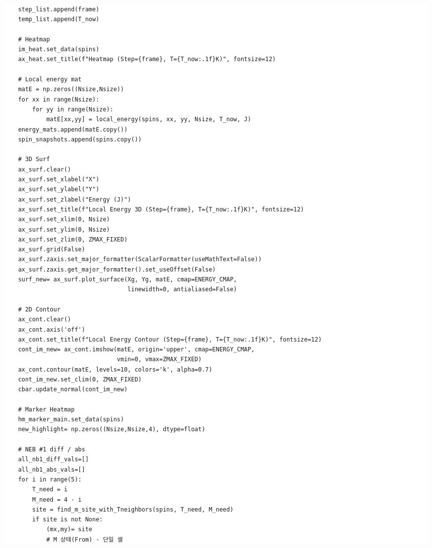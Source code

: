         step_list.append(frame)
        temp_list.append(T_now)

        # Heatmap
        im_heat.set_data(spins)
        ax_heat.set_title(f"Heatmap (Step={frame}, T={T_now:.1f}K)", fontsize=12)

        # Local energy mat
        matE = np.zeros((Nsize,Nsize))
        for xx in range(Nsize):
            for yy in range(Nsize):
                matE[xx,yy] = local_energy(spins, xx, yy, Nsize, T_now, J)
        energy_mats.append(matE.copy())
        spin_snapshots.append(spins.copy())

        # 3D Surf
        ax_surf.clear()
        ax_surf.set_xlabel("X")
        ax_surf.set_ylabel("Y")
        ax_surf.set_zlabel("Energy (J)")
        ax_surf.set_title(f"Local Energy 3D (Step={frame}, T={T_now:.1f}K)", fontsize=12)
        ax_surf.set_xlim(0, Nsize)
        ax_surf.set_ylim(0, Nsize)
        ax_surf.set_zlim(0, ZMAX_FIXED)
        ax_surf.grid(False)
        ax_surf.zaxis.set_major_formatter(ScalarFormatter(useMathText=False))
        ax_surf.zaxis.get_major_formatter().set_useOffset(False)
        surf_new= ax_surf.plot_surface(Xg, Yg, matE, cmap=ENERGY_CMAP,
                                       linewidth=0, antialiased=False)

        # 2D Contour
        ax_cont.clear()
        ax_cont.axis('off')
        ax_cont.set_title(f"Local Energy Contour (Step={frame}, T={T_now:.1f}K)", fontsize=12)
        cont_im_new= ax_cont.imshow(matE, origin='upper', cmap=ENERGY_CMAP,
                                    vmin=0, vmax=ZMAX_FIXED)
        ax_cont.contour(matE, levels=10, colors='k', alpha=0.7)
        cont_im_new.set_clim(0, ZMAX_FIXED)
        cbar.update_normal(cont_im_new)

        # Marker Heatmap
        hm_marker_main.set_data(spins)
        new_highlight= np.zeros((Nsize,Nsize,4), dtype=float)

        # NEB #1 diff / abs
        all_nb1_diff_vals=[]
        all_nb1_abs_vals=[]
        for i in range(5):
            T_need = i
            M_need = 4 - i
            site = find_m_site_with_Tneighbors(spins, T_need, M_need)
            if site is not None:
                (mx,my)= site
                # M 상태(From) - 단일 셀